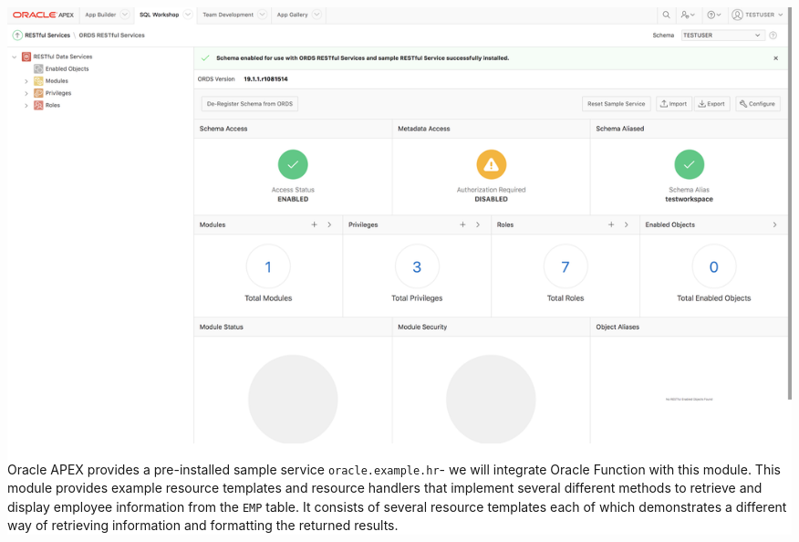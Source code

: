 ![](images/register-schema-3.jpg)

Oracle APEX provides a pre-installed sample service `oracle.example.hr`- we will integrate Oracle Function with this module. This module provides example resource templates and resource handlers that implement several different methods to retrieve and display employee information from the `EMP` table. It consists of several resource templates each of which demonstrates a different way of retrieving information and formatting the returned results.
